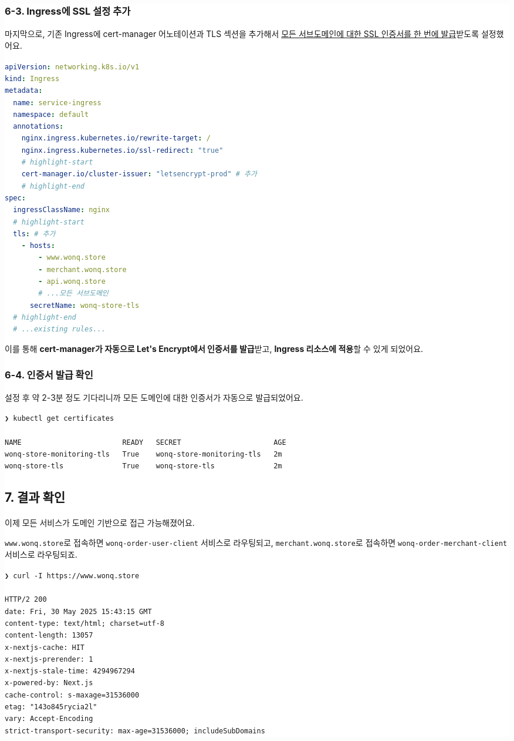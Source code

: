 ### 6-3. Ingress에 SSL 설정 추가

마지막으로, 기존 Ingress에 cert-manager 어노테이션과 TLS 섹션을 추가해서 [모든 서브도메인에 대한 SSL 인증서를 한 번에 발급](https://github.com/WON-Q/infra/commit/0fc92021fc25a00711bc24739b13e78c6752942e)받도록 설정했어요.

```yaml title="service-ingress.yaml"
apiVersion: networking.k8s.io/v1
kind: Ingress
metadata:
  name: service-ingress
  namespace: default
  annotations:
    nginx.ingress.kubernetes.io/rewrite-target: /
    nginx.ingress.kubernetes.io/ssl-redirect: "true"
    # highlight-start
    cert-manager.io/cluster-issuer: "letsencrypt-prod" # 추가
    # highlight-end
spec:
  ingressClassName: nginx
  # highlight-start
  tls: # 추가
    - hosts:
        - www.wonq.store
        - merchant.wonq.store
        - api.wonq.store
        # ...모든 서브도메인
      secretName: wonq-store-tls
  # highlight-end
  # ...existing rules...
```

이를 통해 **cert-manager가 자동으로 Let's Encrypt에서 인증서를 발급**받고, **Ingress 리소스에 적용**할 수 있게 되었어요.

### 6-4. 인증서 발급 확인

설정 후 약 2-3분 정도 기다리니까 모든 도메인에 대한 인증서가 자동으로 발급되었어요.

```text
❯ kubectl get certificates

NAME                        READY   SECRET                      AGE
wonq-store-monitoring-tls   True    wonq-store-monitoring-tls   2m
wonq-store-tls              True    wonq-store-tls              2m
```

## 7. 결과 확인

이제 모든 서비스가 도메인 기반으로 접근 가능해졌어요.

`www.wonq.store`로 접속하면 `wonq-order-user-client` 서비스로 라우팅되고,
`merchant.wonq.store`로 접속하면 `wonq-order-merchant-client` 서비스로 라우팅되죠.

```text
❯ curl -I https://www.wonq.store

HTTP/2 200
date: Fri, 30 May 2025 15:43:15 GMT
content-type: text/html; charset=utf-8
content-length: 13057
x-nextjs-cache: HIT
x-nextjs-prerender: 1
x-nextjs-stale-time: 4294967294
x-powered-by: Next.js
cache-control: s-maxage=31536000
etag: "143o845rycia2l"
vary: Accept-Encoding
strict-transport-security: max-age=31536000; includeSubDomains
```